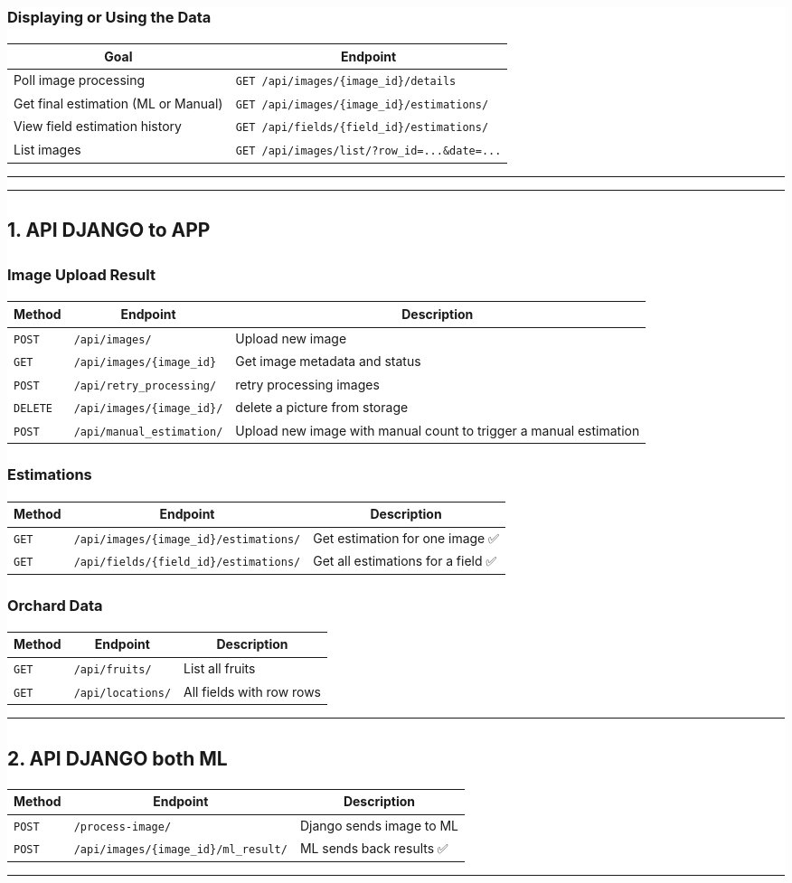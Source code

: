 
### Displaying or Using the Data

| Goal | Endpoint |
|------|----------|
| Poll image processing | `GET /api/images/{image_id}/details` |
| Get final estimation (ML or Manual) | `GET /api/images/{image_id}/estimations/` |
| View field estimation history | `GET /api/fields/{field_id}/estimations/` |
| List images | `GET /api/images/list/?row_id=...&date=...` |

--- 

---

## **1. API DJANGO to APP**

### Image Upload Result
| Method | Endpoint | Description |
|--------|----------|-------------|
| `POST` | `/api/images/` | Upload new image |
| `GET` | `/api/images/{image_id}` | Get image metadata and status |
| `POST` | `/api/retry_processing/` | retry processing images |
| `DELETE` | `/api/images/{image_id}/` | delete a picture from storage
| `POST` | `/api/manual_estimation/` | Upload new image with manual count to trigger a manual estimation |

### Estimations
| Method | Endpoint | Description |
|--------|----------|-------------|
| `GET` | `/api/images/{image_id}/estimations/` | Get estimation for one image ✅ |
| `GET` | `/api/fields/{field_id}/estimations/` | Get all estimations for a field ✅ |

### Orchard Data
| Method | Endpoint | Description |
|--------|----------|-------------|
| `GET` | `/api/fruits/` | List all fruits |
| `GET` | `/api/locations/` | All fields with row rows |

---

## **2. API DJANGO both ML**

| Method | Endpoint | Description |
|--------|----------|-------------|
| `POST` | `/process-image/` | Django sends image to ML |
| `POST` | `/api/images/{image_id}/ml_result/` | ML sends back results ✅ |

---